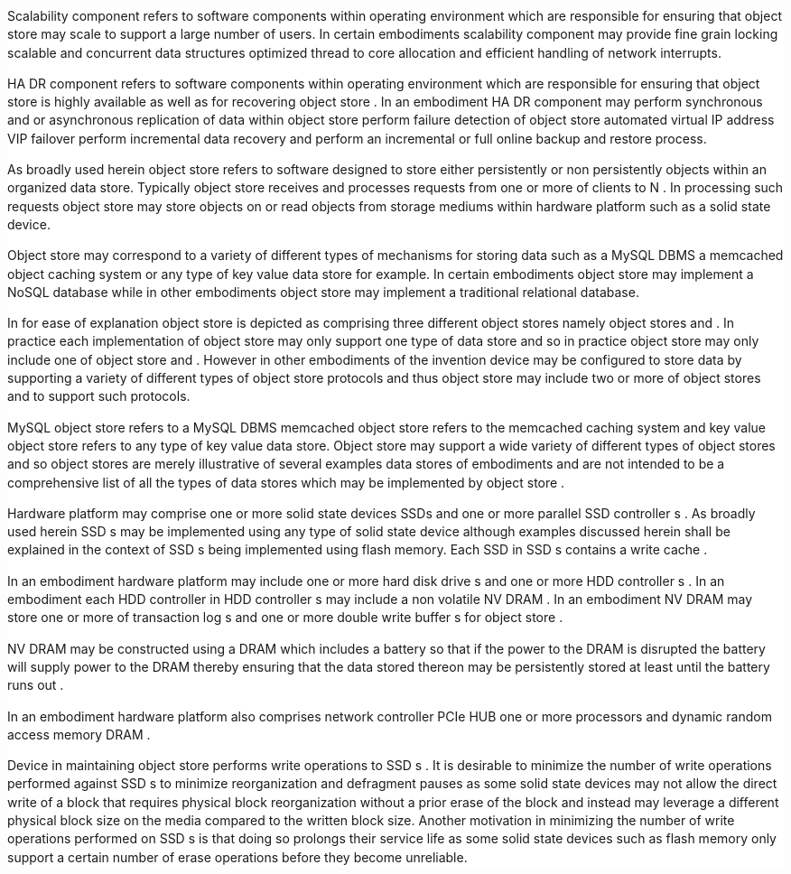 Scalability component refers to software components within operating environment which are responsible for ensuring that object store may scale to support a large number of users. In certain embodiments scalability component may provide fine grain locking scalable and concurrent data structures optimized thread to core allocation and efficient handling of network interrupts.

HA DR component refers to software components within operating environment which are responsible for ensuring that object store is highly available as well as for recovering object store . In an embodiment HA DR component may perform synchronous and or asynchronous replication of data within object store perform failure detection of object store automated virtual IP address VIP failover perform incremental data recovery and perform an incremental or full online backup and restore process.

As broadly used herein object store refers to software designed to store either persistently or non persistently objects within an organized data store. Typically object store receives and processes requests from one or more of clients to N . In processing such requests object store may store objects on or read objects from storage mediums within hardware platform such as a solid state device.

Object store may correspond to a variety of different types of mechanisms for storing data such as a MySQL DBMS a memcached object caching system or any type of key value data store for example. In certain embodiments object store may implement a NoSQL database while in other embodiments object store may implement a traditional relational database.

In for ease of explanation object store is depicted as comprising three different object stores namely object stores and . In practice each implementation of object store may only support one type of data store and so in practice object store may only include one of object store and . However in other embodiments of the invention device may be configured to store data by supporting a variety of different types of object store protocols and thus object store may include two or more of object stores and to support such protocols.

MySQL object store refers to a MySQL DBMS memcached object store refers to the memcached caching system and key value object store refers to any type of key value data store. Object store may support a wide variety of different types of object stores and so object stores are merely illustrative of several examples data stores of embodiments and are not intended to be a comprehensive list of all the types of data stores which may be implemented by object store .

Hardware platform may comprise one or more solid state devices SSDs and one or more parallel SSD controller s . As broadly used herein SSD s may be implemented using any type of solid state device although examples discussed herein shall be explained in the context of SSD s being implemented using flash memory. Each SSD in SSD s contains a write cache .

In an embodiment hardware platform may include one or more hard disk drive s and one or more HDD controller s . In an embodiment each HDD controller in HDD controller s may include a non volatile NV DRAM . In an embodiment NV DRAM may store one or more of transaction log s and one or more double write buffer s for object store .

NV DRAM may be constructed using a DRAM which includes a battery so that if the power to the DRAM is disrupted the battery will supply power to the DRAM thereby ensuring that the data stored thereon may be persistently stored at least until the battery runs out .

In an embodiment hardware platform also comprises network controller PCIe HUB one or more processors and dynamic random access memory DRAM .

Device in maintaining object store performs write operations to SSD s . It is desirable to minimize the number of write operations performed against SSD s to minimize reorganization and defragment pauses as some solid state devices may not allow the direct write of a block that requires physical block reorganization without a prior erase of the block and instead may leverage a different physical block size on the media compared to the written block size. Another motivation in minimizing the number of write operations performed on SSD s is that doing so prolongs their service life as some solid state devices such as flash memory only support a certain number of erase operations before they become unreliable.
